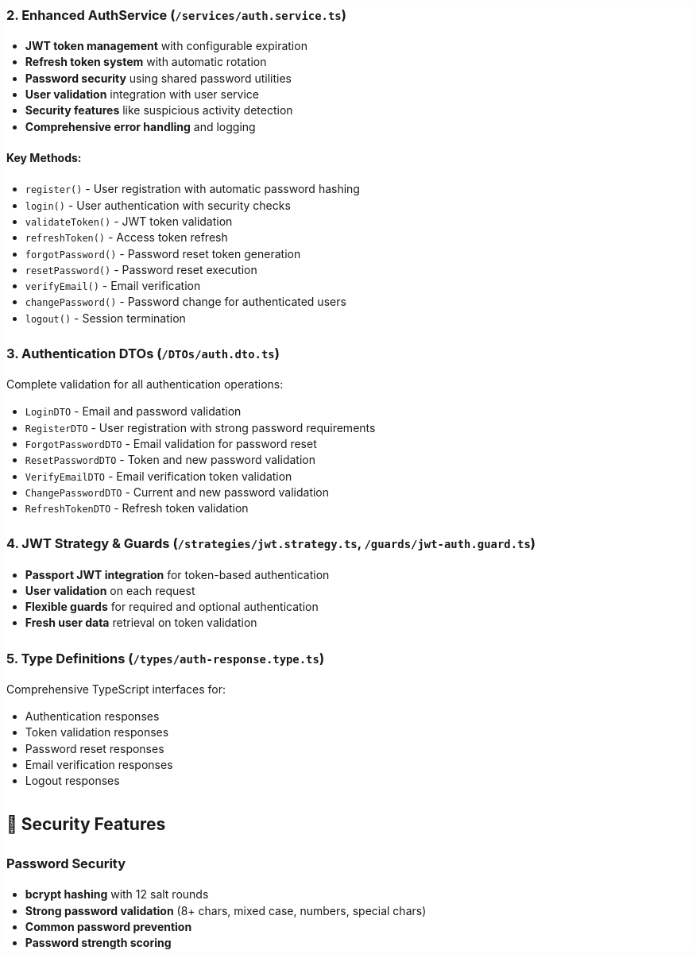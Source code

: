 ### 2. **Enhanced AuthService** (`/services/auth.service.ts`)
- **JWT token management** with configurable expiration
- **Refresh token system** with automatic rotation
- **Password security** using shared password utilities
- **User validation** integration with user service
- **Security features** like suspicious activity detection
- **Comprehensive error handling** and logging

#### Key Methods:
- `register()` - User registration with automatic password hashing
- `login()` - User authentication with security checks
- `validateToken()` - JWT token validation
- `refreshToken()` - Access token refresh
- `forgotPassword()` - Password reset token generation
- `resetPassword()` - Password reset execution
- `verifyEmail()` - Email verification
- `changePassword()` - Password change for authenticated users
- `logout()` - Session termination

### 3. **Authentication DTOs** (`/DTOs/auth.dto.ts`)
Complete validation for all authentication operations:
- `LoginDTO` - Email and password validation
- `RegisterDTO` - User registration with strong password requirements
- `ForgotPasswordDTO` - Email validation for password reset
- `ResetPasswordDTO` - Token and new password validation
- `VerifyEmailDTO` - Email verification token validation
- `ChangePasswordDTO` - Current and new password validation
- `RefreshTokenDTO` - Refresh token validation

### 4. **JWT Strategy & Guards** (`/strategies/jwt.strategy.ts`, `/guards/jwt-auth.guard.ts`)
- **Passport JWT integration** for token-based authentication
- **User validation** on each request
- **Flexible guards** for required and optional authentication
- **Fresh user data** retrieval on token validation

### 5. **Type Definitions** (`/types/auth-response.type.ts`)
Comprehensive TypeScript interfaces for:
- Authentication responses
- Token validation responses
- Password reset responses
- Email verification responses
- Logout responses

## 🔐 Security Features

### Password Security
- **bcrypt hashing** with 12 salt rounds
- **Strong password validation** (8+ chars, mixed case, numbers, special chars)
- **Common password prevention**
- **Password strength scoring**
